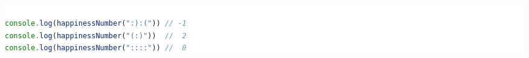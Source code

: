 ```js

console.log(happinessNumber(":):(")) // -1
console.log(happinessNumber("(:)"))  //  2
console.log(happinessNumber("::::")) //  0

```



